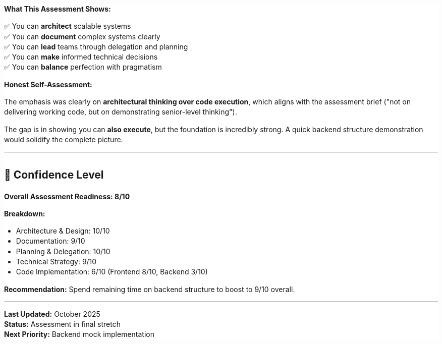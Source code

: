 **What This Assessment Shows:**

✅ You can **architect** scalable systems  
✅ You can **document** complex systems clearly  
✅ You can **lead** teams through delegation and planning  
✅ You can **make** informed technical decisions  
✅ You can **balance** perfection with pragmatism

**Honest Self-Assessment:**

The emphasis was clearly on **architectural thinking over code execution**, which aligns with the assessment brief ("not on delivering working code, but on demonstrating senior-level thinking").

The gap is in showing you can **also execute**, but the foundation is incredibly strong. A quick backend structure demonstration would solidify the complete picture.

---

## 🚀 Confidence Level

**Overall Assessment Readiness: 8/10**

**Breakdown:**

- Architecture & Design: 10/10
- Documentation: 9/10
- Planning & Delegation: 10/10
- Technical Strategy: 9/10
- Code Implementation: 6/10 (Frontend 8/10, Backend 3/10)

**Recommendation:** Spend remaining time on backend structure to boost to 9/10 overall.

---

**Last Updated:** October 2025  
**Status:** Assessment in final stretch  
**Next Priority:** Backend mock implementation
